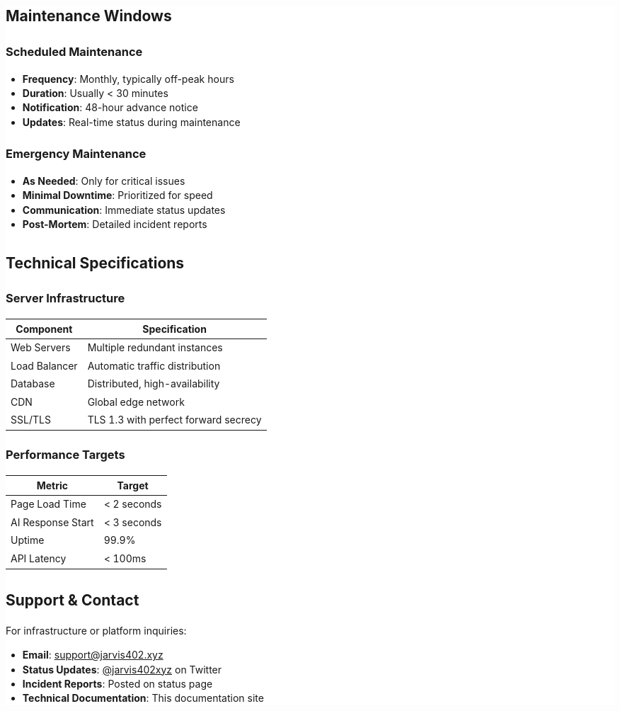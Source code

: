 ## Maintenance Windows

### Scheduled Maintenance

- **Frequency**: Monthly, typically off-peak hours
- **Duration**: Usually < 30 minutes
- **Notification**: 48-hour advance notice
- **Updates**: Real-time status during maintenance

### Emergency Maintenance

- **As Needed**: Only for critical issues
- **Minimal Downtime**: Prioritized for speed
- **Communication**: Immediate status updates
- **Post-Mortem**: Detailed incident reports

## Technical Specifications

### Server Infrastructure

| Component     | Specification                        |
| ------------- | ------------------------------------ |
| Web Servers   | Multiple redundant instances         |
| Load Balancer | Automatic traffic distribution       |
| Database      | Distributed, high-availability       |
| CDN           | Global edge network                  |
| SSL/TLS       | TLS 1.3 with perfect forward secrecy |

### Performance Targets

| Metric            | Target      |
| ----------------- | ----------- |
| Page Load Time    | < 2 seconds |
| AI Response Start | < 3 seconds |
| Uptime            | 99.9%       |
| API Latency       | < 100ms     |

## Support & Contact

For infrastructure or platform inquiries:

- **Email**: [support@jarvis402.xyz](mailto:support@jarvis402.xyz)
- **Status Updates**: [@jarvis402xyz](https://x.com/jarvis402xyz) on Twitter
- **Incident Reports**: Posted on status page
- **Technical Documentation**: This documentation site
